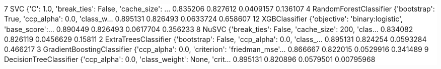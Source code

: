   <tbody>
    <tr>
      <th>7</th>
      <td>SVC</td>
      <td>{'C': 1.0, 'break_ties': False, 'cache_size': ...</td>
      <td>0.835206</td>
      <td>0.827612</td>
      <td>0.0409157</td>
      <td>0.136107</td>
    </tr>
    <tr>
      <th>4</th>
      <td>RandomForestClassifier</td>
      <td>{'bootstrap': True, 'ccp_alpha': 0.0, 'class_w...</td>
      <td>0.895131</td>
      <td>0.826493</td>
      <td>0.0633724</td>
      <td>0.658607</td>
    </tr>
    <tr>
      <th>12</th>
      <td>XGBClassifier</td>
      <td>{'objective': 'binary:logistic', 'base_score':...</td>
      <td>0.890449</td>
      <td>0.826493</td>
      <td>0.0617704</td>
      <td>0.356233</td>
    </tr>
    <tr>
      <th>8</th>
      <td>NuSVC</td>
      <td>{'break_ties': False, 'cache_size': 200, 'clas...</td>
      <td>0.834082</td>
      <td>0.826119</td>
      <td>0.0456629</td>
      <td>0.15811</td>
    </tr>
    <tr>
      <th>2</th>
      <td>ExtraTreesClassifier</td>
      <td>{'bootstrap': False, 'ccp_alpha': 0.0, 'class_...</td>
      <td>0.895131</td>
      <td>0.824254</td>
      <td>0.0593284</td>
      <td>0.466217</td>
    </tr>
    <tr>
      <th>3</th>
      <td>GradientBoostingClassifier</td>
      <td>{'ccp_alpha': 0.0, 'criterion': 'friedman_mse'...</td>
      <td>0.866667</td>
      <td>0.822015</td>
      <td>0.0529916</td>
      <td>0.341489</td>
    </tr>
    <tr>
      <th>9</th>
      <td>DecisionTreeClassifier</td>
      <td>{'ccp_alpha': 0.0, 'class_weight': None, 'crit...</td>
      <td>0.895131</td>
      <td>0.820896</td>
      <td>0.0579501</td>
      <td>0.00795968</td>
    </tr>